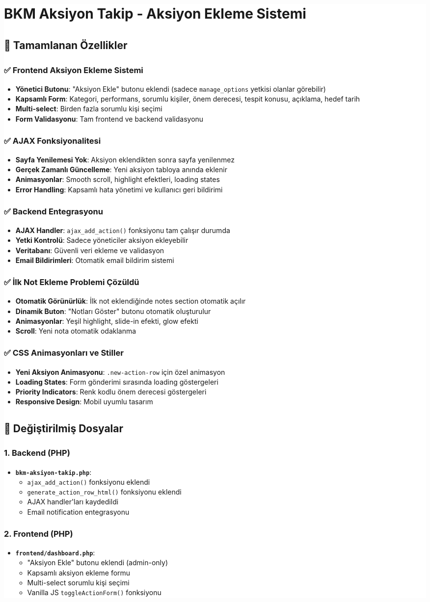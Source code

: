 # BKM Aksiyon Takip - Aksiyon Ekleme Sistemi

## 🎯 Tamamlanan Özellikler

### ✅ Frontend Aksiyon Ekleme Sistemi
- **Yönetici Butonu**: "Aksiyon Ekle" butonu eklendi (sadece `manage_options` yetkisi olanlar görebilir)
- **Kapsamlı Form**: Kategori, performans, sorumlu kişiler, önem derecesi, tespit konusu, açıklama, hedef tarih
- **Multi-select**: Birden fazla sorumlu kişi seçimi
- **Form Validasyonu**: Tam frontend ve backend validasyonu

### ✅ AJAX Fonksiyonalitesi
- **Sayfa Yenilemesi Yok**: Aksiyon eklendikten sonra sayfa yenilenmez
- **Gerçek Zamanlı Güncelleme**: Yeni aksiyon tabloya anında eklenir
- **Animasyonlar**: Smooth scroll, highlight efektleri, loading states
- **Error Handling**: Kapsamlı hata yönetimi ve kullanıcı geri bildirimi

### ✅ Backend Entegrasyonu
- **AJAX Handler**: `ajax_add_action()` fonksiyonu tam çalışır durumda
- **Yetki Kontrolü**: Sadece yöneticiler aksiyon ekleyebilir
- **Veritabanı**: Güvenli veri ekleme ve validasyon
- **Email Bildirimleri**: Otomatik email bildirim sistemi

### ✅ İlk Not Ekleme Problemi Çözüldü
- **Otomatik Görünürlük**: İlk not eklendiğinde notes section otomatik açılır
- **Dinamik Buton**: "Notları Göster" butonu otomatik oluşturulur
- **Animasyonlar**: Yeşil highlight, slide-in efekti, glow efekti
- **Scroll**: Yeni nota otomatik odaklanma

### ✅ CSS Animasyonları ve Stiller
- **Yeni Aksiyon Animasyonu**: `.new-action-row` için özel animasyon
- **Loading States**: Form gönderimi sırasında loading göstergeleri
- **Priority Indicators**: Renk kodlu önem derecesi göstergeleri
- **Responsive Design**: Mobil uyumlu tasarım

## 📁 Değiştirilmiş Dosyalar

### 1. Backend (PHP)
- **`bkm-aksiyon-takip.php`**:
  - `ajax_add_action()` fonksiyonu eklendi
  - `generate_action_row_html()` fonksiyonu eklendi
  - AJAX handler'ları kaydedildi
  - Email notification entegrasyonu

### 2. Frontend (PHP)
- **`frontend/dashboard.php`**:
  - "Aksiyon Ekle" butonu eklendi (admin-only)
  - Kapsamlı aksiyon ekleme formu
  - Multi-select sorumlu kişi seçimi
  - Vanilla JS `toggleActionForm()` fonksiyonu
